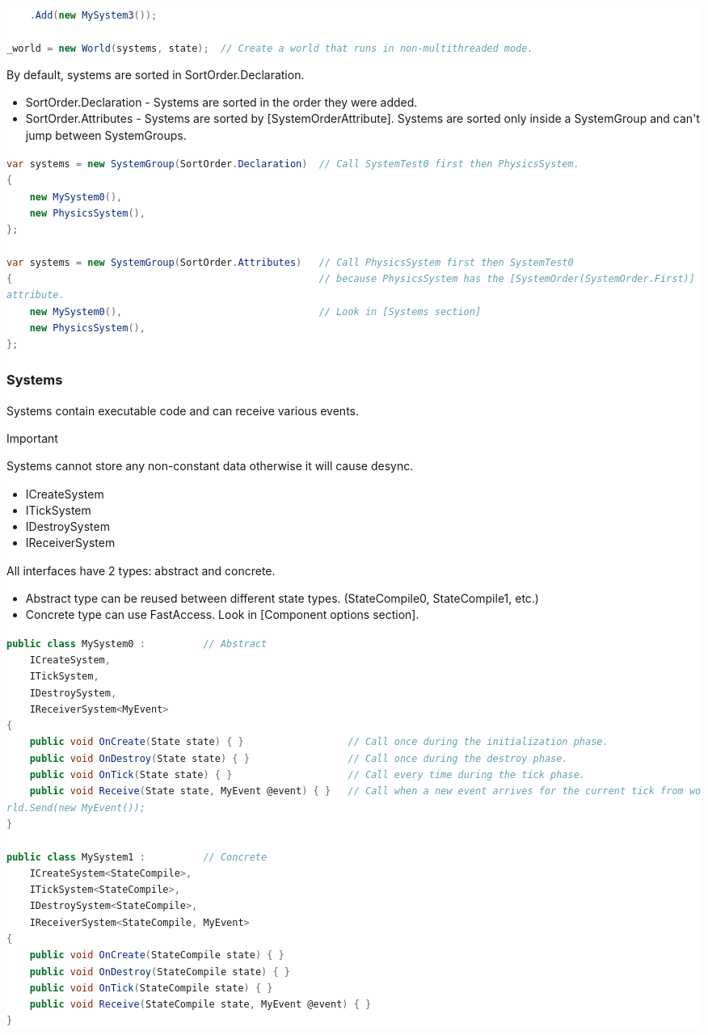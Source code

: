 ```csharp
    .Add(new MySystem3());
	
_world = new World(systems, state);  // Create a world that runs in non-multithreaded mode.
```
By default, systems are sorted in SortOrder.Declaration.

- SortOrder.Declaration - Systems are sorted in the order they were added.
- SortOrder.Attributes - Systems are sorted by [SystemOrderAttribute]. Systems are sorted only inside a SystemGroup and can't jump between SystemGroups.

```csharp
var systems = new SystemGroup(SortOrder.Declaration)  // Call SystemTest0 first then PhysicsSystem.
{
    new MySystem0(),
    new PhysicsSystem(),
};

var systems = new SystemGroup(SortOrder.Attributes)   // Сall PhysicsSystem first then SystemTest0
{                                                     // because PhysicsSystem has the [SystemOrder(SystemOrder.First)] attribute.
    new MySystem0(),                                  // Look in [Systems section]
    new PhysicsSystem(),
};
```

### Systems
Systems contain executable code and can receive various events.
> [!IMPORTANT]
> Systems cannot store any non-constant data otherwise it will cause desync.

- ICreateSystem
- ITickSystem
- IDestroySystem
- IReceiverSystem

All interfaces have 2 types: abstract and concrete.
- Abstract type can be reused between different state types. (StateCompile0, StateCompile1, etc.)
- Concrete type can use FastAccess. Look in [Component options section].

```csharp
public class MySystem0 :          // Abstract
    ICreateSystem,
    ITickSystem,
    IDestroySystem,
    IReceiverSystem<MyEvent>
{
    public void OnCreate(State state) { }                  // Call once during the initialization phase.
    public void OnDestroy(State state) { }                 // Call once during the destroy phase.
    public void OnTick(State state) { }                    // Call every time during the tick phase.
    public void Receive(State state, MyEvent @event) { }   // Call when a new event arrives for the current tick from world.Send(new MyEvent());
}

public class MySystem1 :          // Concrete
    ICreateSystem<StateCompile>,
    ITickSystem<StateCompile>,
    IDestroySystem<StateCompile>,
    IReceiverSystem<StateCompile, MyEvent>
{
    public void OnCreate(StateCompile state) { }
    public void OnDestroy(StateCompile state) { }
    public void OnTick(StateCompile state) { }
    public void Receive(StateCompile state, MyEvent @event) { }
}
```